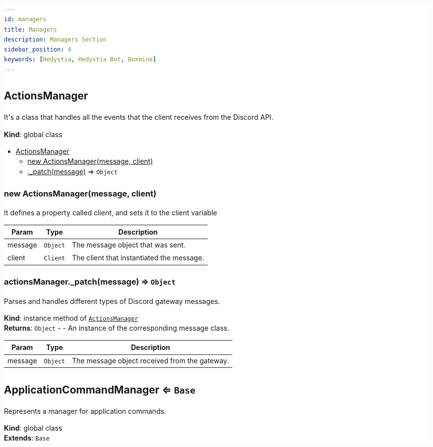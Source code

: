 ```yaml
---
id: managers
title: Managers
description: Managers Section
sidebar_position: 4
keywords: [Hedystia, Hedystia Bot, Boxmine]
---
```


<a name="ActionsManager"></a>

## ActionsManager

It's a class that handles all the events that the client receives from the Discord API.

**Kind**: global class

- [ActionsManager](#ActionsManager)
  - [new ActionsManager(message, client)](#new_ActionsManager_new)
  - [.\_patch(message)](#ActionsManager+_patch) ⇒ <code>Object</code>

<a name="new_ActionsManager_new"></a>

### new ActionsManager(message, client)

It defines a property called client, and sets it to the client variable

| Param   | Type                | Description                               |
| ------- | ------------------- | ----------------------------------------- |
| message | <code>Object</code> | The message object that was sent.         |
| client  | <code>Client</code> | The client that instantiated the message. |

<a name="ActionsManager+_patch"></a>

### actionsManager.\_patch(message) ⇒ <code>Object</code>

Parses and handles different types of Discord gateway messages.

**Kind**: instance method of [<code>ActionsManager</code>](#ActionsManager)  
**Returns**: <code>Object</code> - - An instance of the corresponding message class.

| Param   | Type                | Description                                   |
| ------- | ------------------- | --------------------------------------------- |
| message | <code>Object</code> | The message object received from the gateway. |

<a name="ApplicationCommandManager"></a>

## ApplicationCommandManager ⇐ <code>Base</code>

Represents a manager for application commands.

**Kind**: global class  
**Extends**: <code>Base</code>
